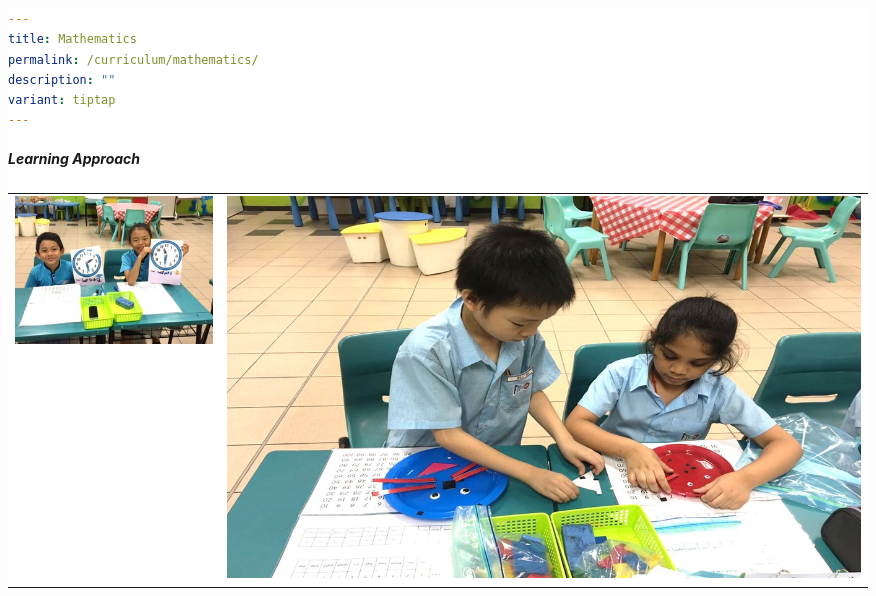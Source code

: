 ```yaml
---
title: Mathematics
permalink: /curriculum/mathematics/
description: ""
variant: tiptap
---
```

<h5>Learning Approach</h5>
<table style="minWidth: 50px">
<colgroup>
<col>
<col>
</colgroup>
<tbody>
<tr>
<td rowspan="1" colspan="1">
<div class="isomer-image-wrapper">
<img style="width: 100%" height="auto" width="100%" src="/images/ma2.jpg">
</div>
</td>
<td rowspan="1" colspan="1">
<div class="isomer-image-wrapper">
<img style="width: 100%" height="auto" width="100%" src="/images/ma3.jpg">